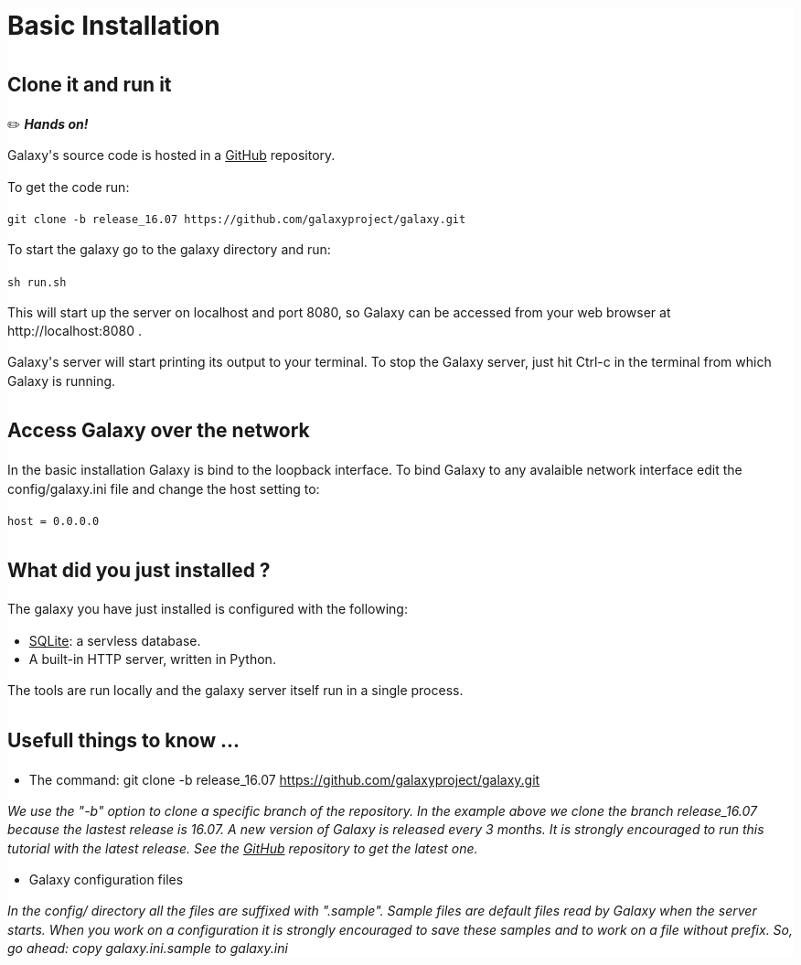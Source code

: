# Basic Installation

## Clone it and run it  

:pencil2: ***Hands on!***

Galaxy's source code is hosted in a [GitHub](https://github.com/galaxyproject/galaxy) repository.

To get the code run:

	git clone -b release_16.07 https://github.com/galaxyproject/galaxy.git

To start the galaxy go to the galaxy directory and run:

	sh run.sh

This will start up the server on localhost and port 8080, so Galaxy can be accessed from your web browser at http://localhost:8080 . 

Galaxy's server will start printing its output to your terminal. To stop the Galaxy server, just hit Ctrl-c in the terminal from which Galaxy is running. 

## Access Galaxy over the network
In the basic installation Galaxy is bind to the loopback interface.
To bind Galaxy to any avalaible network interface edit the config/galaxy.ini file and change the host setting to:

	host = 0.0.0.0

## What did you just installed ?
The galaxy you have just installed is configured with the following:

- [SQLite](http://www.sqlite.org/): a servless database.
- A built-in HTTP server, written in Python.

The tools are run locally and the galaxy server itself run in a single process. 

## Usefull things to know ...

- The command: git clone -b release_16.07 https://github.com/galaxyproject/galaxy.git

*We use the "-b" option to clone a specific branch of the repository. 
In the example above we clone the branch release_16.07 because the lastest release is 16.07.
A new version of Galaxy is released every 3 months.
It is strongly encouraged to run this tutorial with the latest release. 
See the [GitHub](https://github.com/galaxyproject/galaxy) repository to get the latest one.*

- Galaxy configuration files

*In the config/ directory all the files are suffixed with ".sample".
Sample files are default files read by Galaxy when the server starts.
When you work on a configuration it is strongly encouraged to save these samples and to work on a file without prefix. 
So, go ahead: copy galaxy.ini.sample to galaxy.ini*
